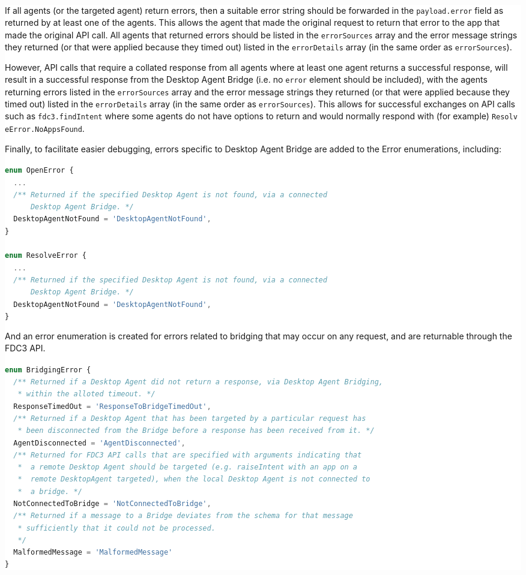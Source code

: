 If all agents (or the targeted agent) return errors, then a suitable error string should be forwarded in the `payload.error` field as returned by at least one of the agents. This allows the agent that made the original request to return that error to the app that made the original API call. All agents that returned errors should be listed in the `errorSources` array and the error message strings they returned (or that were applied because they timed out) listed in the `errorDetails` array (in the same order as `errorSources`).

However, API calls that require a collated response from all agents where at least one agent returns a successful response, will result in a successful response from the Desktop Agent Bridge (i.e. no `error` element should be included), with the agents returning errors listed in the `errorSources` array and the error message strings they returned (or that were applied because they timed out) listed in the `errorDetails` array (in the same order as `errorSources`). This allows for successful exchanges on API calls such as `fdc3.findIntent` where some agents do not have options to return and would normally respond with (for example) `ResolveError.NoAppsFound`.

Finally, to facilitate easier debugging, errors specific to Desktop Agent Bridge are added to the Error enumerations, including:

```typescript
enum OpenError {
  ...
  /** Returned if the specified Desktop Agent is not found, via a connected 
      Desktop Agent Bridge. */
  DesktopAgentNotFound = 'DesktopAgentNotFound',
}

enum ResolveError {
  ...
  /** Returned if the specified Desktop Agent is not found, via a connected 
      Desktop Agent Bridge. */
  DesktopAgentNotFound = 'DesktopAgentNotFound',
}
```

And an error enumeration is created for errors related to bridging that may occur on any request, and are returnable through the FDC3 API.

```typescript
enum BridgingError {
  /** Returned if a Desktop Agent did not return a response, via Desktop Agent Bridging,
   * within the alloted timeout. */
  ResponseTimedOut = 'ResponseToBridgeTimedOut',
  /** Returned if a Desktop Agent that has been targeted by a particular request has
   * been disconnected from the Bridge before a response has been received from it. */
  AgentDisconnected = 'AgentDisconnected',
  /** Returned for FDC3 API calls that are specified with arguments indicating that
   *  a remote Desktop Agent should be targeted (e.g. raiseIntent with an app on a
   *  remote DesktopAgent targeted), when the local Desktop Agent is not connected to
   *  a bridge. */
  NotConnectedToBridge = 'NotConnectedToBridge',
  /** Returned if a message to a Bridge deviates from the schema for that message
   * sufficiently that it could not be processed.
   */
  MalformedMessage = 'MalformedMessage'
}
```
